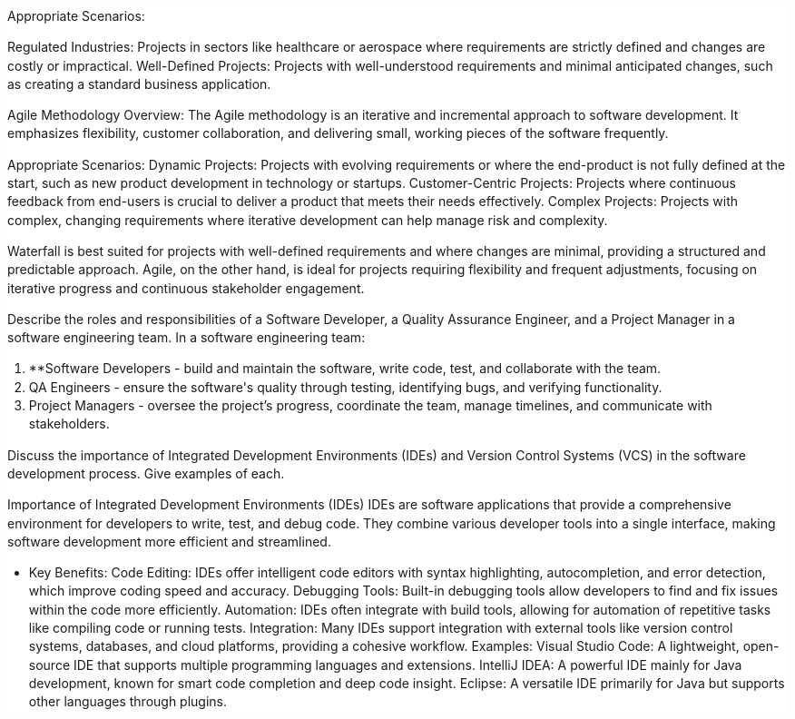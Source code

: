 Appropriate Scenarios:

Regulated Industries: Projects in sectors like healthcare or aerospace where requirements are strictly defined and changes are costly or impractical.
Well-Defined Projects: Projects with well-understood requirements and minimal anticipated changes, such as creating a standard business application.

Agile Methodology
Overview:
The Agile methodology is an iterative and incremental approach to software development. It emphasizes flexibility, customer collaboration, and delivering small, working pieces of the software frequently.

Appropriate Scenarios:
Dynamic Projects: Projects with evolving requirements or where the end-product is not fully defined at the start, such as new product development in technology or startups.
Customer-Centric Projects: Projects where continuous feedback from end-users is crucial to deliver a product that meets their needs effectively.
Complex Projects: Projects with complex, changing requirements where iterative development can help manage risk and complexity.

Waterfall is best suited for projects with well-defined requirements and where changes are minimal, providing a structured and predictable approach. Agile, on the other hand, is ideal for projects requiring flexibility and frequent adjustments, focusing on iterative progress and continuous stakeholder engagement.

Describe the roles and responsibilities of a Software Developer, a Quality Assurance Engineer, and a Project Manager in a software engineering team.
In a software engineering team:

1. **Software Developers - build and maintain the software, write code, test, and collaborate with the team.
2. QA Engineers - ensure the software's quality through testing, identifying bugs, and verifying functionality.
3. Project Managers - oversee the project’s progress, coordinate the team, manage timelines, and communicate with stakeholders.

Discuss the importance of Integrated Development Environments (IDEs) and Version Control Systems (VCS) in the software development process. Give examples of each.

Importance of Integrated Development Environments (IDEs)
IDEs are software applications that provide a comprehensive environment for developers to write, test, and debug code. They combine various developer tools into a single interface, making software development more efficient and streamlined.

* Key Benefits:
Code Editing: IDEs offer intelligent code editors with syntax highlighting, autocompletion, and error detection, which improve coding speed and accuracy.
Debugging Tools: Built-in debugging tools allow developers to find and fix issues within the code more efficiently.
Automation: IDEs often integrate with build tools, allowing for automation of repetitive tasks like compiling code or running tests.
Integration: Many IDEs support integration with external tools like version control systems, databases, and cloud platforms, providing a cohesive workflow.
Examples:
Visual Studio Code: A lightweight, open-source IDE that supports multiple programming languages and extensions.
IntelliJ IDEA: A powerful IDE mainly for Java development, known for smart code completion and deep code insight.
Eclipse: A versatile IDE primarily for Java but supports other languages through plugins.
